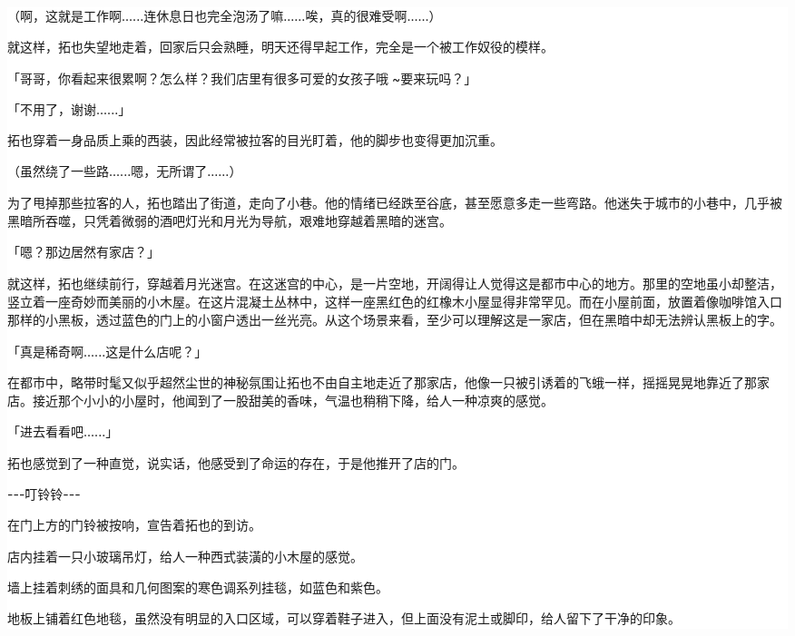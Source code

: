 

（啊，这就是工作啊......连休息日也完全泡汤了嘛......唉，真的很难受啊......）



就这样，拓也失望地走着，回家后只会熟睡，明天还得早起工作，完全是一个被工作奴役的模样。



「哥哥，你看起来很累啊？怎么样？我们店里有很多可爱的女孩子哦 ~要来玩吗？」



「不用了，谢谢......」



拓也穿着一身品质上乘的西装，因此经常被拉客的目光盯着，他的脚步也变得更加沉重。



（虽然绕了一些路......嗯，无所谓了......）



为了甩掉那些拉客的人，拓也踏出了街道，走向了小巷。他的情绪已经跌至谷底，甚至愿意多走一些弯路。他迷失于城市的小巷中，几乎被黑暗所吞噬，只凭着微弱的酒吧灯光和月光为导航，艰难地穿越着黑暗的迷宫。



「嗯？那边居然有家店？」



就这样，拓也继续前行，穿越着月光迷宫。在这迷宫的中心，是一片空地，开阔得让人觉得这是都市中心的地方。那里的空地虽小却整洁，竖立着一座奇妙而美丽的小木屋。在这片混凝土丛林中，这样一座黑红色的红橡木小屋显得非常罕见。而在小屋前面，放置着像咖啡馆入口那样的小黑板，透过蓝色的门上的小窗户透出一丝光亮。从这个场景来看，至少可以理解这是一家店，但在黑暗中却无法辨认黑板上的字。



「真是稀奇啊......这是什么店呢？」



在都市中，略带时髦又似乎超然尘世的神秘氛围让拓也不由自主地走近了那家店，他像一只被引诱着的飞蛾一样，摇摇晃晃地靠近了那家店。接近那个小小的小屋时，他闻到了一股甜美的香味，气温也稍稍下降，给人一种凉爽的感觉。



「进去看看吧......」



拓也感觉到了一种直觉，说实话，他感受到了命运的存在，于是他推开了店的门。





---叮铃铃---



在门上方的门铃被按响，宣告着拓也的到访。



店内挂着一只小玻璃吊灯，给人一种西式装潢的小木屋的感觉。



墙上挂着刺绣的面具和几何图案的寒色调系列挂毯，如蓝色和紫色。



地板上铺着红色地毯，虽然没有明显的入口区域，可以穿着鞋子进入，但上面没有泥土或脚印，给人留下了干净的印象。
